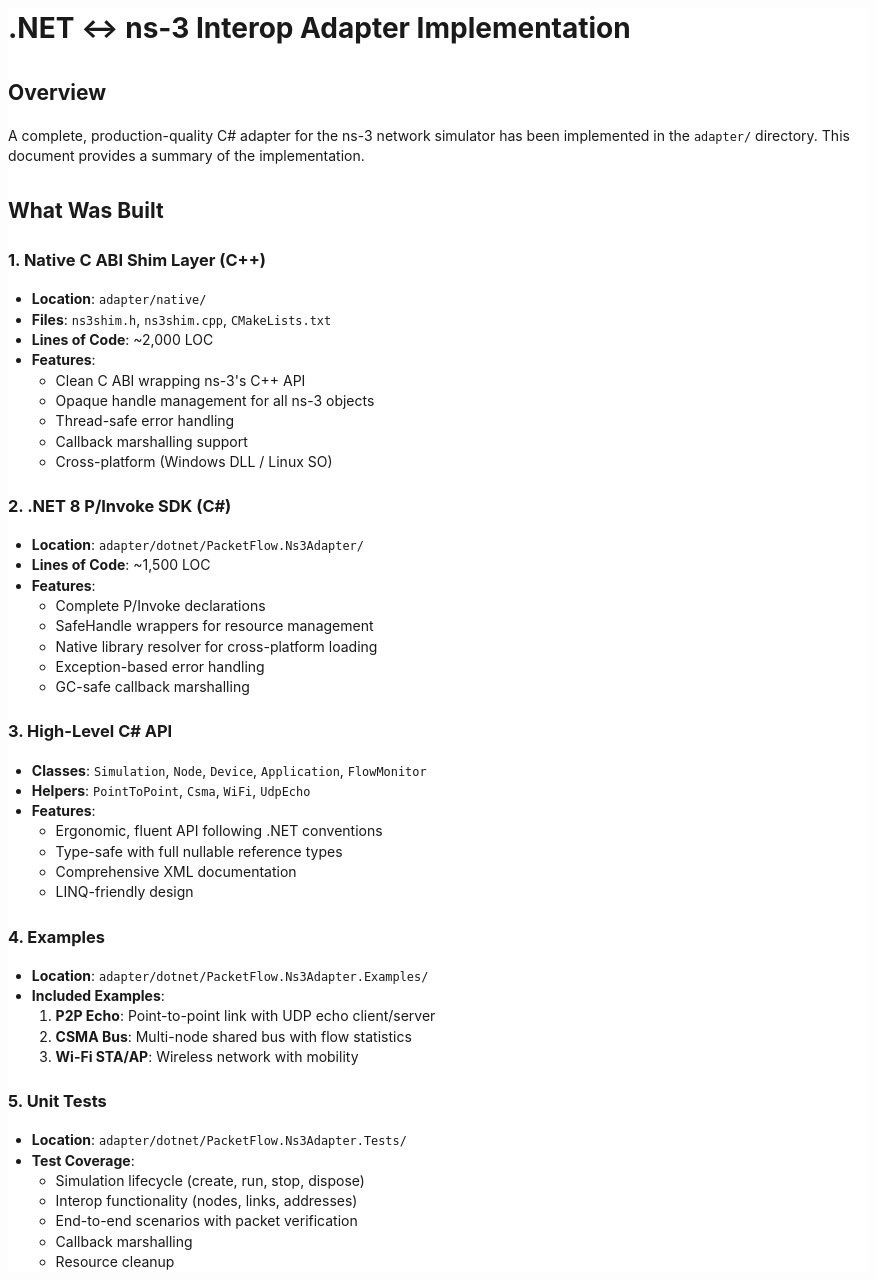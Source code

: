 # .NET ↔ ns-3 Interop Adapter Implementation

## Overview

A complete, production-quality C# adapter for the ns-3 network simulator has been implemented in the `adapter/` directory. This document provides a summary of the implementation.

## What Was Built

### 1. Native C ABI Shim Layer (C++)
- **Location**: `adapter/native/`
- **Files**: `ns3shim.h`, `ns3shim.cpp`, `CMakeLists.txt`
- **Lines of Code**: ~2,000 LOC
- **Features**:
  - Clean C ABI wrapping ns-3's C++ API
  - Opaque handle management for all ns-3 objects
  - Thread-safe error handling
  - Callback marshalling support
  - Cross-platform (Windows DLL / Linux SO)

### 2. .NET 8 P/Invoke SDK (C#)
- **Location**: `adapter/dotnet/PacketFlow.Ns3Adapter/`
- **Lines of Code**: ~1,500 LOC
- **Features**:
  - Complete P/Invoke declarations
  - SafeHandle wrappers for resource management
  - Native library resolver for cross-platform loading
  - Exception-based error handling
  - GC-safe callback marshalling

### 3. High-Level C# API
- **Classes**: `Simulation`, `Node`, `Device`, `Application`, `FlowMonitor`
- **Helpers**: `PointToPoint`, `Csma`, `WiFi`, `UdpEcho`
- **Features**:
  - Ergonomic, fluent API following .NET conventions
  - Type-safe with full nullable reference types
  - Comprehensive XML documentation
  - LINQ-friendly design

### 4. Examples
- **Location**: `adapter/dotnet/PacketFlow.Ns3Adapter.Examples/`
- **Included Examples**:
  1. **P2P Echo**: Point-to-point link with UDP echo client/server
  2. **CSMA Bus**: Multi-node shared bus with flow statistics
  3. **Wi-Fi STA/AP**: Wireless network with mobility

### 5. Unit Tests
- **Location**: `adapter/dotnet/PacketFlow.Ns3Adapter.Tests/`
- **Test Coverage**:
  - Simulation lifecycle (create, run, stop, dispose)
  - Interop functionality (nodes, links, addresses)
  - End-to-end scenarios with packet verification
  - Callback marshalling
  - Resource cleanup
